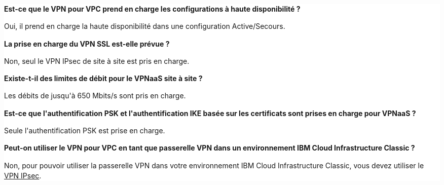 **Est-ce que le VPN pour VPC prend en charge les configurations à haute disponibilité ?**

Oui, il prend en charge la haute disponibilité dans une configuration Active/Secours.

**La prise en charge du VPN SSL est-elle prévue ?**

Non, seul le VPN IPsec de site à site est pris en charge.

**Existe-t-il des limites de débit pour le VPNaaS site à site ?**

Les débits de jusqu'à 650 Mbits/s sont pris en charge.

**Est-ce que l'authentification PSK et l'authentification IKE basée sur les certificats sont prises en charge pour VPNaaS ?**

Seule l'authentification PSK est prise en charge.

**Peut-on utiliser le VPN pour VPC en tant que passerelle VPN dans un environnement IBM Cloud Infrastructure Classic ?**

Non, pour pouvoir utiliser la passerelle VPN dans votre environnement IBM Cloud Infrastructure Classic, vous devez utiliser le [VPN IPsec](https://cloud.ibm.com/catalog/infrastructure/ipsec-vpn).

